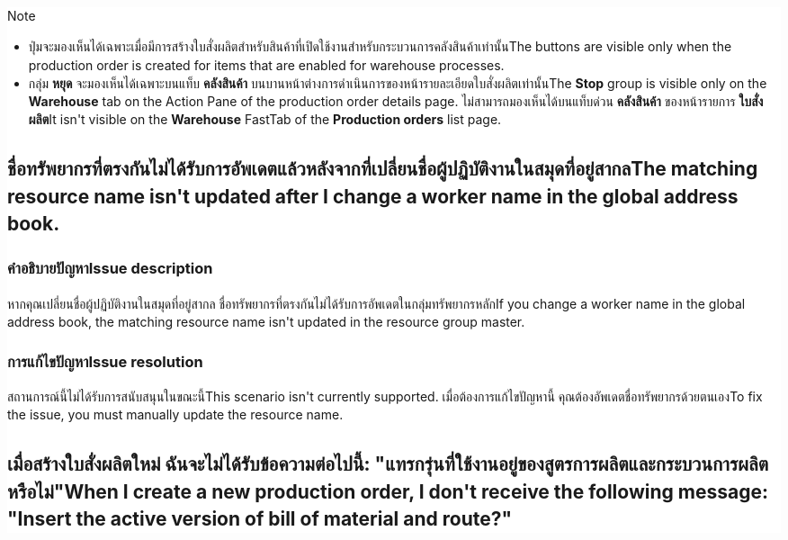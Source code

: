 > [!NOTE]
>
> - <span data-ttu-id="51c9e-122">ปุ่มจะมองเห็นได้เฉพาะเมื่อมีการสร้างใบสั่งผลิตสำหรับสินค้าที่เปิดใช้งานสำหรับกระบวนการคลังสินค้าเท่านั้น</span><span class="sxs-lookup"><span data-stu-id="51c9e-122">The buttons are visible only when the production order is created for items that are enabled for warehouse processes.</span></span>
> - <span data-ttu-id="51c9e-123">กลุ่ม **หยุด** จะมองเห็นได้เฉพาะบนแท็บ **คลังสินค้า** บนบานหน้าต่างการดำเนินการของหน้ารายละเอียดใบสั่งผลิตเท่านั้น</span><span class="sxs-lookup"><span data-stu-id="51c9e-123">The **Stop** group is visible only on the **Warehouse** tab on the Action Pane of the production order details page.</span></span> <span data-ttu-id="51c9e-124">ไม่สามารถมองเห็นได้บนแท็บด่วน **คลังสินค้า** ของหน้ารายการ **ใบสั่งผลิต**</span><span class="sxs-lookup"><span data-stu-id="51c9e-124">It isn't visible on the **Warehouse** FastTab of the **Production orders** list page.</span></span>

## <a name="the-matching-resource-name-isnt-updated-after-i-change-a-worker-name-in-the-global-address-book"></a><span data-ttu-id="51c9e-125">ชื่อทรัพยากรที่ตรงกันไม่ได้รับการอัพเดตแล้วหลังจากที่เปลี่ยนชื่อผู้ปฏิบัติงานในสมุดที่อยู่สากล</span><span class="sxs-lookup"><span data-stu-id="51c9e-125">The matching resource name isn't updated after I change a worker name in the global address book.</span></span>

### <a name="issue-description"></a><span data-ttu-id="51c9e-126">คำอธิบายปัญหา</span><span class="sxs-lookup"><span data-stu-id="51c9e-126">Issue description</span></span>

<span data-ttu-id="51c9e-127">หากคุณเปลี่ยนชื่อผู้ปฏิบัติงานในสมุดที่อยู่สากล ชื่อทรัพยากรที่ตรงกันไม่ได้รับการอัพเดตในกลุ่มทรัพยากรหลัก</span><span class="sxs-lookup"><span data-stu-id="51c9e-127">If you change a worker name in the global address book, the matching resource name isn't updated in the resource group master.</span></span>

### <a name="issue-resolution"></a><span data-ttu-id="51c9e-128">การแก้ไขปัญหา</span><span class="sxs-lookup"><span data-stu-id="51c9e-128">Issue resolution</span></span>

<span data-ttu-id="51c9e-129">สถานการณ์นี้ไม่ได้รับการสนับสนุนในขณะนี้</span><span class="sxs-lookup"><span data-stu-id="51c9e-129">This scenario isn't currently supported.</span></span> <span data-ttu-id="51c9e-130">เมื่อต้องการแก้ไขปัญหานี้ คุณต้องอัพเดตชื่อทรัพยากรด้วยตนเอง</span><span class="sxs-lookup"><span data-stu-id="51c9e-130">To fix the issue, you must manually update the resource name.</span></span>

## <a name="when-i-create-a-new-production-order-i-dont-receive-the-following-message-insert-the-active-version-of-bill-of-material-and-route"></a><span data-ttu-id="51c9e-131">เมื่อสร้างใบสั่งผลิตใหม่ ฉันจะไม่ได้รับข้อความต่อไปนี้: "แทรกรุ่นที่ใช้งานอยู่ของสูตรการผลิตและกระบวนการผลิตหรือไม่"</span><span class="sxs-lookup"><span data-stu-id="51c9e-131">When I create a new production order, I don't receive the following message: "Insert the active version of bill of material and route?"</span></span>
